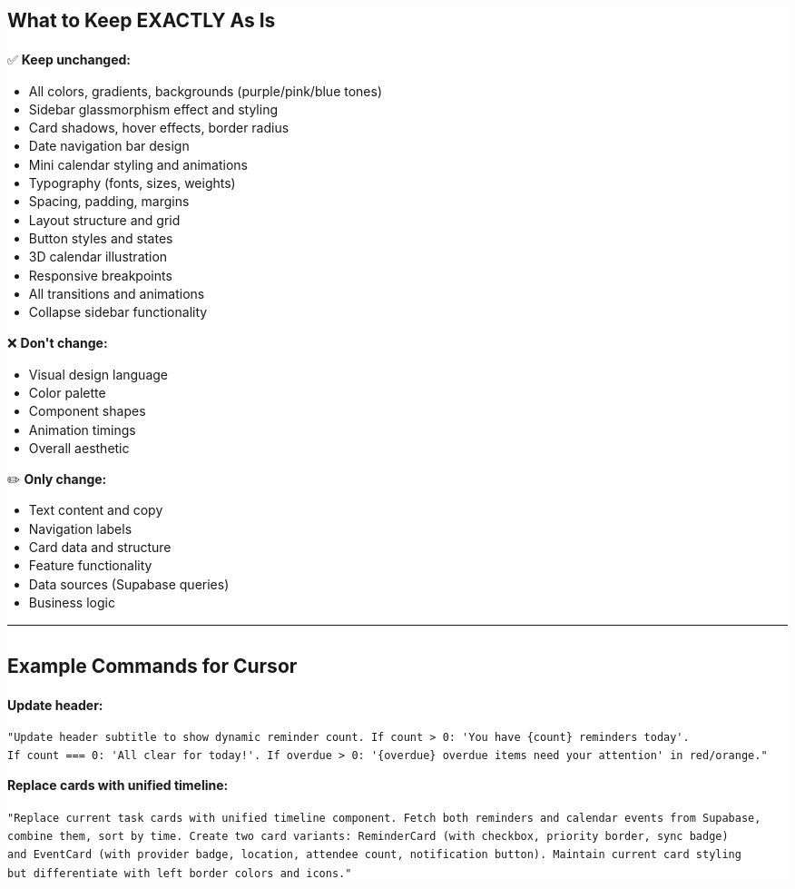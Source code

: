 ## What to Keep EXACTLY As Is

✅ **Keep unchanged:**
- All colors, gradients, backgrounds (purple/pink/blue tones)
- Sidebar glassmorphism effect and styling
- Card shadows, hover effects, border radius
- Date navigation bar design
- Mini calendar styling and animations
- Typography (fonts, sizes, weights)
- Spacing, padding, margins
- Layout structure and grid
- Button styles and states
- 3D calendar illustration
- Responsive breakpoints
- All transitions and animations
- Collapse sidebar functionality

❌ **Don't change:**
- Visual design language
- Color palette
- Component shapes
- Animation timings
- Overall aesthetic

✏️ **Only change:**
- Text content and copy
- Navigation labels
- Card data and structure
- Feature functionality
- Data sources (Supabase queries)
- Business logic

---

## Example Commands for Cursor

**Update header:**
```
"Update header subtitle to show dynamic reminder count. If count > 0: 'You have {count} reminders today'. 
If count === 0: 'All clear for today!'. If overdue > 0: '{overdue} overdue items need your attention' in red/orange."
```

**Replace cards with unified timeline:**
```
"Replace current task cards with unified timeline component. Fetch both reminders and calendar events from Supabase, 
combine them, sort by time. Create two card variants: ReminderCard (with checkbox, priority border, sync badge) 
and EventCard (with provider badge, location, attendee count, notification button). Maintain current card styling 
but differentiate with left border colors and icons."
```
